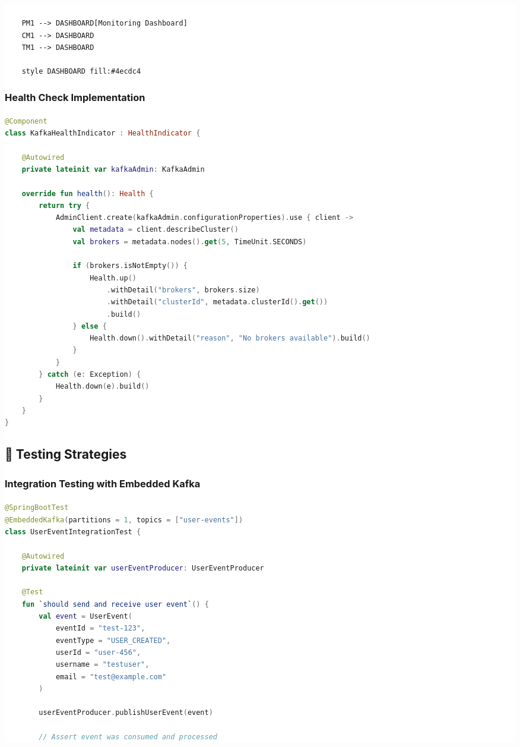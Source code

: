 ```mermaid
    
    PM1 --> DASHBOARD[Monitoring Dashboard]
    CM1 --> DASHBOARD
    TM1 --> DASHBOARD
    
    style DASHBOARD fill:#4ecdc4
```

### Health Check Implementation
```kotlin
@Component
class KafkaHealthIndicator : HealthIndicator {
    
    @Autowired
    private lateinit var kafkaAdmin: KafkaAdmin
    
    override fun health(): Health {
        return try {
            AdminClient.create(kafkaAdmin.configurationProperties).use { client ->
                val metadata = client.describeCluster()
                val brokers = metadata.nodes().get(5, TimeUnit.SECONDS)
                
                if (brokers.isNotEmpty()) {
                    Health.up()
                        .withDetail("brokers", brokers.size)
                        .withDetail("clusterId", metadata.clusterId().get())
                        .build()
                } else {
                    Health.down().withDetail("reason", "No brokers available").build()
                }
            }
        } catch (e: Exception) {
            Health.down(e).build()
        }
    }
}
```

## 🧪 Testing Strategies

### Integration Testing with Embedded Kafka
```kotlin
@SpringBootTest
@EmbeddedKafka(partitions = 1, topics = ["user-events"])
class UserEventIntegrationTest {
    
    @Autowired
    private lateinit var userEventProducer: UserEventProducer
    
    @Test
    fun `should send and receive user event`() {
        val event = UserEvent(
            eventId = "test-123",
            eventType = "USER_CREATED",
            userId = "user-456",
            username = "testuser",
            email = "test@example.com"
        )
        
        userEventProducer.publishUserEvent(event)
        
        // Assert event was consumed and processed
```
